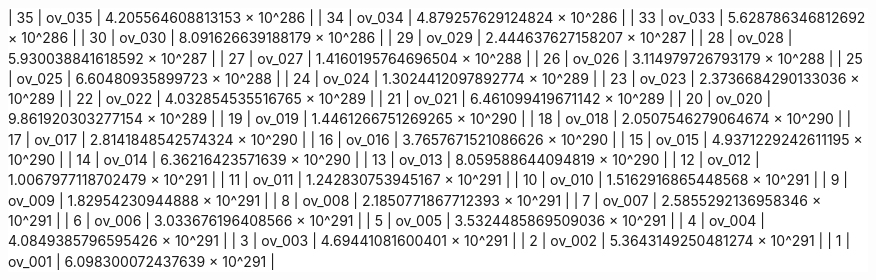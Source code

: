 | 35 | ov_035 | 4.205564608813153 × 10^286 |
| 34 | ov_034 | 4.879257629124824 × 10^286 |
| 33 | ov_033 | 5.628786346812692 × 10^286 |
| 30 | ov_030 | 8.091626639188179 × 10^286 |
| 29 | ov_029 | 2.444637627158207 × 10^287 |
| 28 | ov_028 | 5.930038841618592 × 10^287 |
| 27 | ov_027 | 1.4160195764696504 × 10^288 |
| 26 | ov_026 | 3.114979726793179 × 10^288 |
| 25 | ov_025 | 6.60480935899723 × 10^288 |
| 24 | ov_024 | 1.3024412097892774 × 10^289 |
| 23 | ov_023 | 2.3736684290133036 × 10^289 |
| 22 | ov_022 | 4.032854535516765 × 10^289 |
| 21 | ov_021 | 6.461099419671142 × 10^289 |
| 20 | ov_020 | 9.861920303277154 × 10^289 |
| 19 | ov_019 | 1.4461266751269265 × 10^290 |
| 18 | ov_018 | 2.0507546279064674 × 10^290 |
| 17 | ov_017 | 2.8141848542574324 × 10^290 |
| 16 | ov_016 | 3.7657671521086626 × 10^290 |
| 15 | ov_015 | 4.9371229242611195 × 10^290 |
| 14 | ov_014 | 6.36216423571639 × 10^290 |
| 13 | ov_013 | 8.059588644094819 × 10^290 |
| 12 | ov_012 | 1.0067977118702479 × 10^291 |
| 11 | ov_011 | 1.242830753945167 × 10^291 |
| 10 | ov_010 | 1.5162916865448568 × 10^291 |
| 9 | ov_009 | 1.82954230944888 × 10^291 |
| 8 | ov_008 | 2.1850771867712393 × 10^291 |
| 7 | ov_007 | 2.5855292136958346 × 10^291 |
| 6 | ov_006 | 3.033676196408566 × 10^291 |
| 5 | ov_005 | 3.5324485869509036 × 10^291 |
| 4 | ov_004 | 4.0849385796595426 × 10^291 |
| 3 | ov_003 | 4.69441081600401 × 10^291 |
| 2 | ov_002 | 5.3643149250481274 × 10^291 |
| 1 | ov_001 | 6.098300072437639 × 10^291 |

